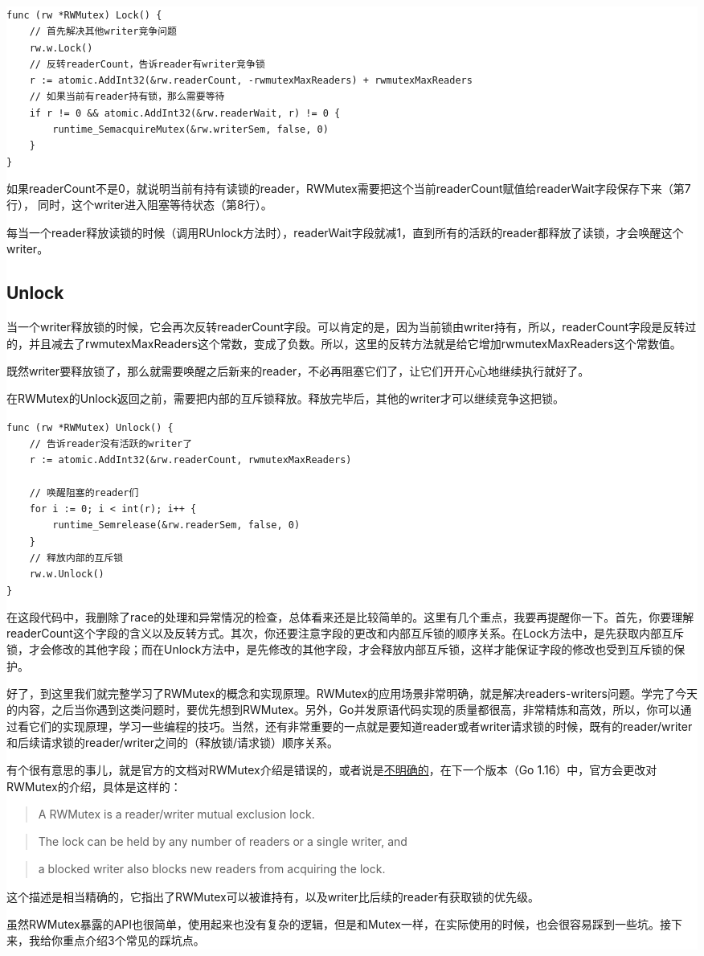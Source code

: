     func (rw *RWMutex) Lock() {
        // 首先解决其他writer竞争问题
        rw.w.Lock()
        // 反转readerCount，告诉reader有writer竞争锁
        r := atomic.AddInt32(&rw.readerCount, -rwmutexMaxReaders) + rwmutexMaxReaders
        // 如果当前有reader持有锁，那么需要等待
        if r != 0 && atomic.AddInt32(&rw.readerWait, r) != 0 {
            runtime_SemacquireMutex(&rw.writerSem, false, 0)
        }
    }
    

如果readerCount不是0，就说明当前有持有读锁的reader，RWMutex需要把这个当前readerCount赋值给readerWait字段保存下来（第7行）， 同时，这个writer进入阻塞等待状态（第8行）。

每当一个reader释放读锁的时候（调用RUnlock方法时），readerWait字段就减1，直到所有的活跃的reader都释放了读锁，才会唤醒这个writer。

## Unlock

当一个writer释放锁的时候，它会再次反转readerCount字段。可以肯定的是，因为当前锁由writer持有，所以，readerCount字段是反转过的，并且减去了rwmutexMaxReaders这个常数，变成了负数。所以，这里的反转方法就是给它增加rwmutexMaxReaders这个常数值。

既然writer要释放锁了，那么就需要唤醒之后新来的reader，不必再阻塞它们了，让它们开开心心地继续执行就好了。

在RWMutex的Unlock返回之前，需要把内部的互斥锁释放。释放完毕后，其他的writer才可以继续竞争这把锁。

    func (rw *RWMutex) Unlock() {
        // 告诉reader没有活跃的writer了
        r := atomic.AddInt32(&rw.readerCount, rwmutexMaxReaders)
        
        // 唤醒阻塞的reader们
        for i := 0; i < int(r); i++ {
            runtime_Semrelease(&rw.readerSem, false, 0)
        }
        // 释放内部的互斥锁
        rw.w.Unlock()
    }
    

在这段代码中，我删除了race的处理和异常情况的检查，总体看来还是比较简单的。这里有几个重点，我要再提醒你一下。首先，你要理解readerCount这个字段的含义以及反转方式。其次，你还要注意字段的更改和内部互斥锁的顺序关系。在Lock方法中，是先获取内部互斥锁，才会修改的其他字段；而在Unlock方法中，是先修改的其他字段，才会释放内部互斥锁，这样才能保证字段的修改也受到互斥锁的保护。

好了，到这里我们就完整学习了RWMutex的概念和实现原理。RWMutex的应用场景非常明确，就是解决readers-writers问题。学完了今天的内容，之后当你遇到这类问题时，要优先想到RWMutex。另外，Go并发原语代码实现的质量都很高，非常精炼和高效，所以，你可以通过看它们的实现原理，学习一些编程的技巧。当然，还有非常重要的一点就是要知道reader或者writer请求锁的时候，既有的reader/writer和后续请求锁的reader/writer之间的（释放锁/请求锁）顺序关系。

有个很有意思的事儿，就是官方的文档对RWMutex介绍是错误的，或者说是[不明确的](https://github.com/golang/go/issues/41555)，在下一个版本（Go 1.16）中，官方会更改对RWMutex的介绍，具体是这样的：

> A RWMutex is a reader/writer mutual exclusion lock.

> The lock can be held by any number of readers or a single writer, and

> a blocked writer also blocks new readers from acquiring the lock.

这个描述是相当精确的，它指出了RWMutex可以被谁持有，以及writer比后续的reader有获取锁的优先级。

虽然RWMutex暴露的API也很简单，使用起来也没有复杂的逻辑，但是和Mutex一样，在实际使用的时候，也会很容易踩到一些坑。接下来，我给你重点介绍3个常见的踩坑点。
